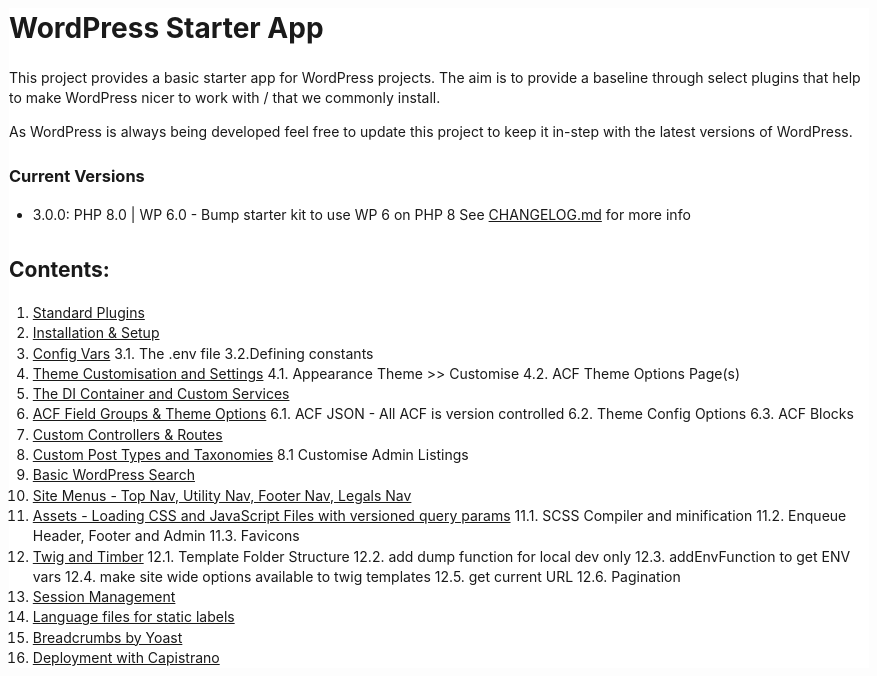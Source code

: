 # WordPress Starter App
This project provides a basic starter app for WordPress projects.
The aim is to provide a baseline through select plugins that help to make WordPress nicer to work with / that we commonly install.

As WordPress is always being developed feel free to update this project to keep it in-step with the latest versions of WordPress.

### Current Versions 

* 3.0.0: PHP 8.0 | WP 6.0   - Bump starter kit to use WP 6 on PHP 8
See [CHANGELOG.md](./CHANGELOG.md) for more info


## Contents:
1. [Standard Plugins](#1-features-and-plugins)
2. [Installation & Setup](#2---install--usage)
3. [Config Vars](#3---config-vars-wp-config)
    3.1. The .env file
    3.2.Defining constants
4. [Theme Customisation and Settings](#4---theme-customisation-and-settings)
    4.1. Appearance Theme >> Customise
    4.2. ACF Theme Options Page(s)
5. [The DI Container and Custom Services](#5---the-di-container-and-registering-custom-services)
6. [ACF Field Groups & Theme Options](#6---acf-field-groups--theme-options)
    6.1. ACF JSON - All ACF is version controlled
    6.2. Theme Config Options
    6.3. ACF Blocks
7. [Custom Controllers & Routes](#7---custom-controllers-and-routes)
8. [Custom Post Types and Taxonomies](#8---custom-posttypes--taxonomies)
   8.1 Customise Admin Listings
9. [Basic WordPress Search](#9--basic-wordpress-search)
10. [Site Menus - Top Nav, Utility Nav, Footer Nav, Legals Nav](#10---site-menus)
11. [Assets - Loading CSS and JavaScript Files with versioned query params](#11---assets-loading-css-and-javascripts)
    11.1. SCSS Compiler and minification
    11.2. Enqueue Header, Footer and Admin
    11.3. Favicons
12. [Twig and Timber](#12---twig-and-timber)
    12.1. Template Folder Structure
    12.2. add dump function for local dev only
    12.3. addEnvFunction to get ENV vars
    12.4. make site wide options available to twig templates
    12.5. get current URL
    12.6. Pagination
13. [Session Management](#13---session-management)
14. [Language files for static labels](#14---language-files-for-static-labels)
15. [Breadcrumbs by Yoast](#15-breadcrumbs-by-yoast)
16. [Deployment with Capistrano](#16-deployment-with-capistrano)
